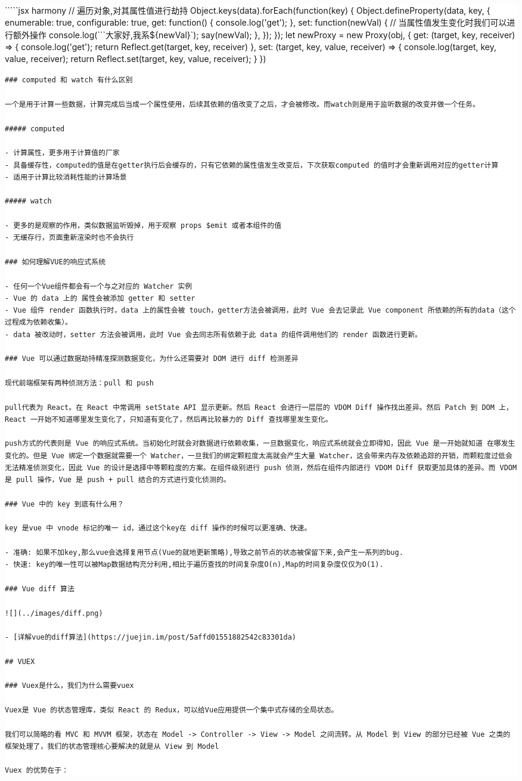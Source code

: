 `````jsx harmony // 遍历对象,对其属性值进行劫持 Object.keys(data).forEach(function(key) { Object.defineProperty(data, key, { enumerable: true, configurable: true, get: function() { console.log('get'); }, set: function(newVal) { // 当属性值发生变化时我们可以进行额外操作 console.log(```大家好,我系${newVal}\`\); say\(newVal\); }, }\); }\);
let newProxy = new Proxy\(obj, { get: \(target, key, receiver\) =&gt; { console.log\('get'\); return Reflect.get\(target, key, receiver\) }, set: \(target, key, value, receiver\) =&gt; { console.log\(target, key, value, receiver\); return Reflect.set\(target, key, value, receiver\); } }\)

```text
### computed 和 watch 有什么区别

一个是用于计算一些数据，计算完成后当成一个属性使用，后续其依赖的值改变了之后，才会被修改。而watch则是用于监听数据的改变并做一个任务。

##### computed 

- 计算属性，更多用于计算值的厂家
- 具备缓存性，computed的值是在getter执行后会缓存的，只有它依赖的属性值发生改变后，下次获取computed 的值时才会重新调用对应的getter计算
- 适用于计算比较消耗性能的计算场景

##### watch

- 更多的是观察的作用，类似数据监听毁掉，用于观察 props $emit 或者本组件的值
- 无缓存行，页面重新渲染时也不会执行

### 如何理解VUE的响应式系统

- 任何一个Vue组件都会有一个与之对应的 Watcher 实例
- Vue 的 data 上的 属性会被添加 getter 和 setter
- Vue 组件 render 函数执行时，data 上的属性会被 touch，getter方法会被调用，此时 Vue 会去记录此 Vue component 所依赖的所有的data（这个过程成为依赖收集）。
- data 被改动时，setter 方法会被调用，此时 Vue 会去同志所有依赖于此 data 的组件调用他们的 render 函数进行更新。

### Vue 可以通过数据劫持精准探测数据变化，为什么还需要对 DOM 进行 diff 检测差异

现代前端框架有两种侦测方法：pull 和 push

pull代表为 React。在 React 中常调用 setState API 显示更新。然后 React 会进行一层层的 VDOM Diff 操作找出差异。然后 Patch 到 DOM 上，React 一开始不知道哪里发生变化了，只知道有变化了，然后再比较暴力的 Diff 查找哪里发生变化。

push方式的代表则是 Vue 的响应式系统。当初始化时就会对数据进行依赖收集，一旦数据变化，响应式系统就会立即得知，因此 Vue 是一开始就知道 在哪发生变化的。但是 Vue 绑定一个数据就需要一个 Watcher，一旦我们的绑定颗粒度太高就会产生大量 Watcher，这会带来内存及依赖追踪的开销，而颗粒度过低会无法精准侦测变化，因此 Vue 的设计是选择中等颗粒度的方案。在组件级别进行 push 侦测，然后在组件内部进行 VDOM Diff 获取更加具体的差异。而 VDOM 是 pull 操作，Vue 是 push + pull 结合的方式进行变化侦测的。

### Vue 中的 key 到底有什么用？

key 是vue 中 vnode 标记的唯一 id，通过这个key在 diff 操作的时候可以更准确、快速。

- 准确: 如果不加key,那么vue会选择复用节点(Vue的就地更新策略),导致之前节点的状态被保留下来,会产生一系列的bug.
- 快速: key的唯一性可以被Map数据结构充分利用,相比于遍历查找的时间复杂度O(n),Map的时间复杂度仅仅为O(1).

### Vue diff 算法

![](../images/diff.png)

- [详解vue的diff算法](https://juejin.im/post/5affd01551882542c83301da)

## VUEX

### Vuex是什么，我们为什么需要vuex

Vuex是 Vue 的状态管理库，类似 React 的 Redux，可以给Vue应用提供一个集中式存储的全局状态。

我们可以简略的看 MVC 和 MVVM 框架，状态在 Model -> Controller -> View -> Model 之间流转。从 Model 到 View 的部分已经被 Vue 之类的框架处理了，我们的状态管理核心要解决的就是从 View 到 Model

Vuex 的优势在于：

`````